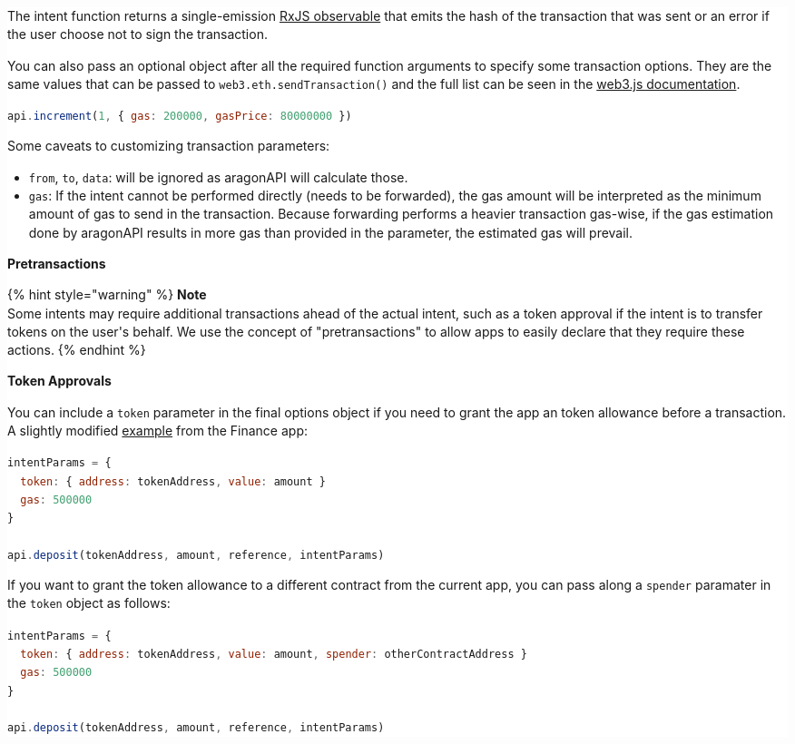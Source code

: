 The intent function returns a single-emission [RxJS observable](https://rxjs-dev.firebaseapp.com/api/index/class/Observable) that emits the hash of the transaction that was sent or an error if the user choose not to sign the transaction.

You can also pass an optional object after all the required function arguments to specify some transaction options. They are the same values that can be passed to `web3.eth.sendTransaction()` and the full list can be seen in the [web3.js documentation](https://web3js.readthedocs.io/en/1.0/web3-eth.html#id62).

```javascript
api.increment(1, { gas: 200000, gasPrice: 80000000 })
```

Some caveats to customizing transaction parameters:

* `from`, `to`, `data`: will be ignored as aragonAPI will calculate those.
* `gas`: If the intent cannot be performed directly (needs to be forwarded), the gas amount will be interpreted as the minimum amount of gas to send in the transaction. Because forwarding performs a heavier transaction gas-wise, if the gas estimation done by aragonAPI results in more gas than provided in the parameter, the estimated gas will prevail.

**Pretransactions**

{% hint style="warning" %}
**Note**\
Some intents may require additional transactions ahead of the actual intent, such as a token approval if the intent is to transfer tokens on the user's behalf. We use the concept of "pretransactions" to allow apps to easily declare that they require these actions.
{% endhint %}

**Token Approvals**

You can include a `token` parameter in the final options object if you need to grant the app an token allowance before a transaction. A slightly modified [example](https://github.com/aragon/aragon-apps/blob/7d61235044509095db09cf354f38422f0778d4bb/apps/finance/app/src/App.js#L58) from the Finance app:

```javascript
intentParams = {
  token: { address: tokenAddress, value: amount }
  gas: 500000
}

api.deposit(tokenAddress, amount, reference, intentParams)
```

If you want to grant the token allowance to a different contract from the current app, you can pass along a `spender` paramater in the `token` object as follows:

```javascript
intentParams = {
  token: { address: tokenAddress, value: amount, spender: otherContractAddress }
  gas: 500000
}

api.deposit(tokenAddress, amount, reference, intentParams)
```

